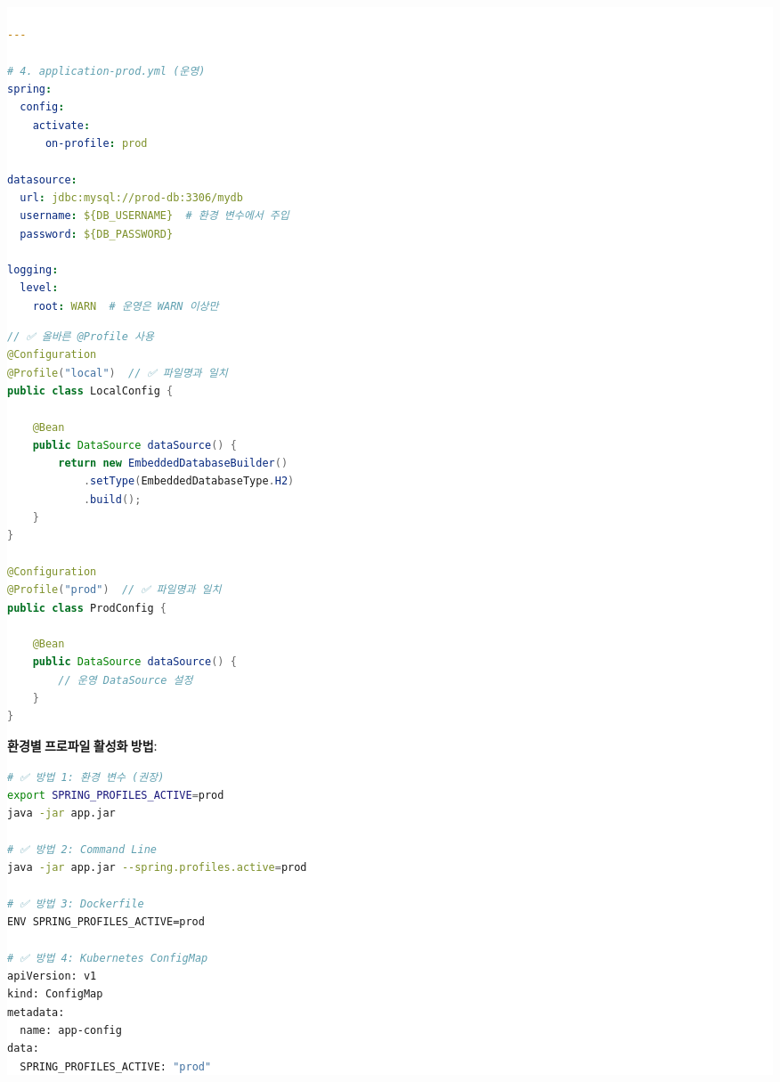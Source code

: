 ```yaml

---

# 4. application-prod.yml (운영)
spring:
  config:
    activate:
      on-profile: prod

datasource:
  url: jdbc:mysql://prod-db:3306/mydb
  username: ${DB_USERNAME}  # 환경 변수에서 주입
  password: ${DB_PASSWORD}

logging:
  level:
    root: WARN  # 운영은 WARN 이상만
```

```java
// ✅ 올바른 @Profile 사용
@Configuration
@Profile("local")  // ✅ 파일명과 일치
public class LocalConfig {

    @Bean
    public DataSource dataSource() {
        return new EmbeddedDatabaseBuilder()
            .setType(EmbeddedDatabaseType.H2)
            .build();
    }
}

@Configuration
@Profile("prod")  // ✅ 파일명과 일치
public class ProdConfig {

    @Bean
    public DataSource dataSource() {
        // 운영 DataSource 설정
    }
}
```

**환경별 프로파일 활성화 방법**:
```bash
# ✅ 방법 1: 환경 변수 (권장)
export SPRING_PROFILES_ACTIVE=prod
java -jar app.jar

# ✅ 방법 2: Command Line
java -jar app.jar --spring.profiles.active=prod

# ✅ 방법 3: Dockerfile
ENV SPRING_PROFILES_ACTIVE=prod

# ✅ 방법 4: Kubernetes ConfigMap
apiVersion: v1
kind: ConfigMap
metadata:
  name: app-config
data:
  SPRING_PROFILES_ACTIVE: "prod"
```
